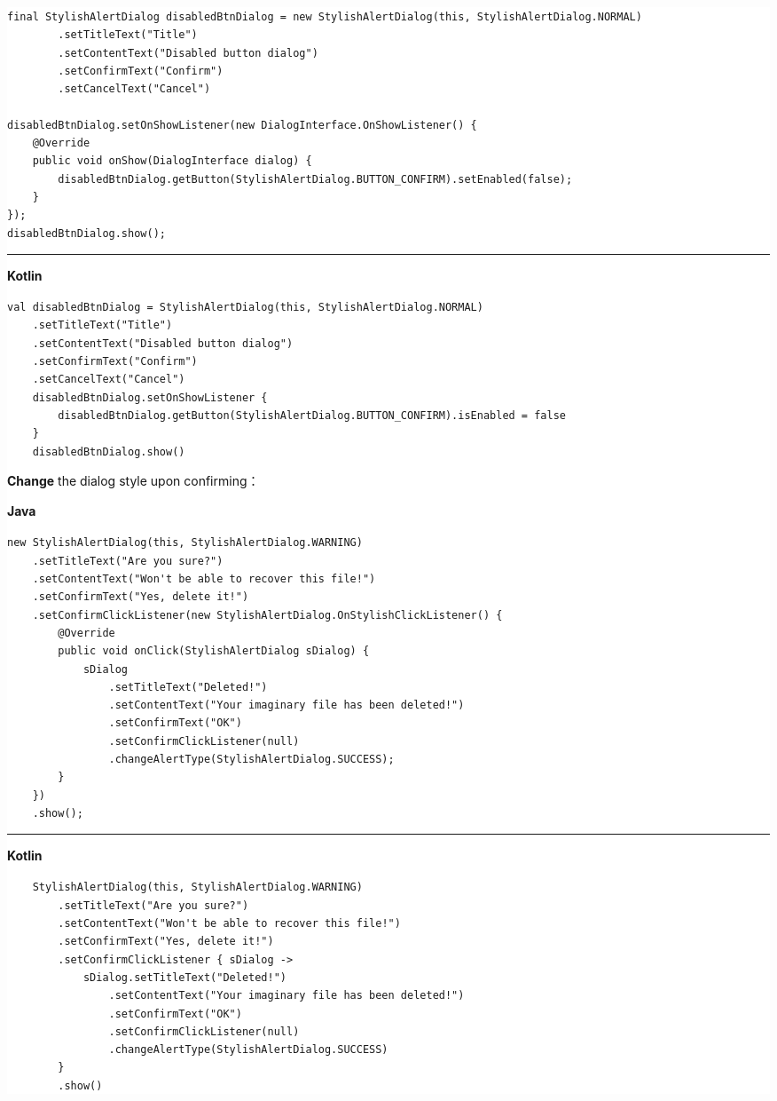     final StylishAlertDialog disabledBtnDialog = new StylishAlertDialog(this, StylishAlertDialog.NORMAL)
            .setTitleText("Title")
            .setContentText("Disabled button dialog")
            .setConfirmText("Confirm")
            .setCancelText("Cancel")

    disabledBtnDialog.setOnShowListener(new DialogInterface.OnShowListener() {
        @Override
        public void onShow(DialogInterface dialog) {
            disabledBtnDialog.getButton(StylishAlertDialog.BUTTON_CONFIRM).setEnabled(false);
        }
    });
    disabledBtnDialog.show();
---
**Kotlin**

    val disabledBtnDialog = StylishAlertDialog(this, StylishAlertDialog.NORMAL)
        .setTitleText("Title")
        .setContentText("Disabled button dialog")
        .setConfirmText("Confirm")
        .setCancelText("Cancel")
        disabledBtnDialog.setOnShowListener {
            disabledBtnDialog.getButton(StylishAlertDialog.BUTTON_CONFIRM).isEnabled = false
        }
        disabledBtnDialog.show()


**Change** the dialog style upon confirming：

**Java**

    new StylishAlertDialog(this, StylishAlertDialog.WARNING)
        .setTitleText("Are you sure?")
        .setContentText("Won't be able to recover this file!")
        .setConfirmText("Yes, delete it!")
        .setConfirmClickListener(new StylishAlertDialog.OnStylishClickListener() {
            @Override
            public void onClick(StylishAlertDialog sDialog) {
                sDialog
                    .setTitleText("Deleted!")
                    .setContentText("Your imaginary file has been deleted!")
                    .setConfirmText("OK")
                    .setConfirmClickListener(null)
                    .changeAlertType(StylishAlertDialog.SUCCESS);
            }
        })
        .show();
---
**Kotlin**

        StylishAlertDialog(this, StylishAlertDialog.WARNING)
            .setTitleText("Are you sure?")
            .setContentText("Won't be able to recover this file!")
            .setConfirmText("Yes, delete it!")
            .setConfirmClickListener { sDialog ->
                sDialog.setTitleText("Deleted!")
                    .setContentText("Your imaginary file has been deleted!")
                    .setConfirmText("OK")
                    .setConfirmClickListener(null)
                    .changeAlertType(StylishAlertDialog.SUCCESS)
            }
            .show()
        